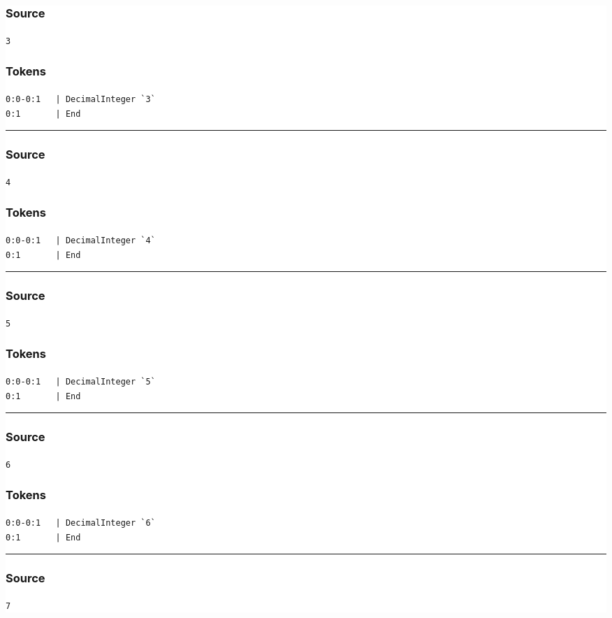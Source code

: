 ### Source
```ite
3
```

### Tokens
```
0:0-0:1   | DecimalInteger `3`
0:1       | End
```

--------------------------------------------------------------------------------

### Source
```ite
4
```

### Tokens
```
0:0-0:1   | DecimalInteger `4`
0:1       | End
```

--------------------------------------------------------------------------------

### Source
```ite
5
```

### Tokens
```
0:0-0:1   | DecimalInteger `5`
0:1       | End
```

--------------------------------------------------------------------------------

### Source
```ite
6
```

### Tokens
```
0:0-0:1   | DecimalInteger `6`
0:1       | End
```

--------------------------------------------------------------------------------

### Source
```ite
7
```
